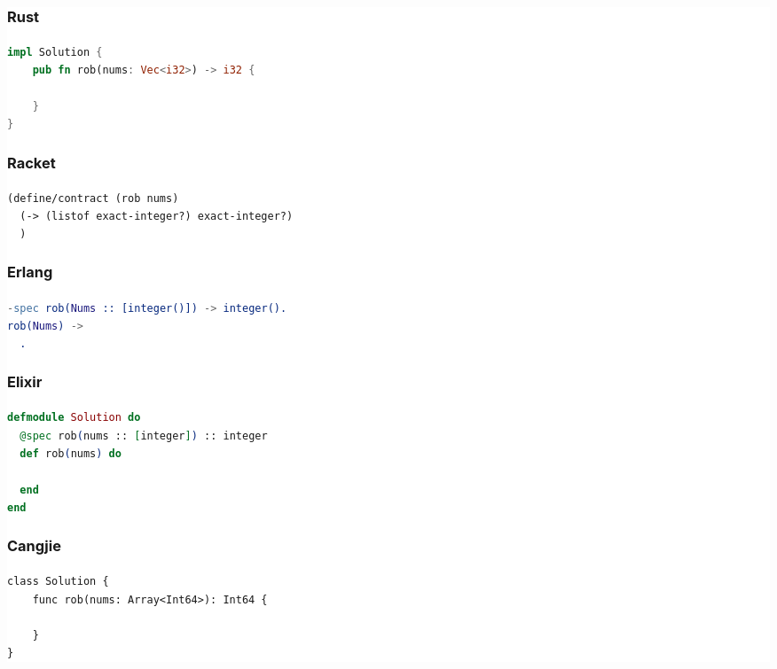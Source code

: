 ### Rust

```rust
impl Solution {
    pub fn rob(nums: Vec<i32>) -> i32 {
        
    }
}
```

### Racket

```racket
(define/contract (rob nums)
  (-> (listof exact-integer?) exact-integer?)
  )
```

### Erlang

```erlang
-spec rob(Nums :: [integer()]) -> integer().
rob(Nums) ->
  .
```

### Elixir

```elixir
defmodule Solution do
  @spec rob(nums :: [integer]) :: integer
  def rob(nums) do
    
  end
end
```

### Cangjie

```cangjie
class Solution {
    func rob(nums: Array<Int64>): Int64 {

    }
}
```


